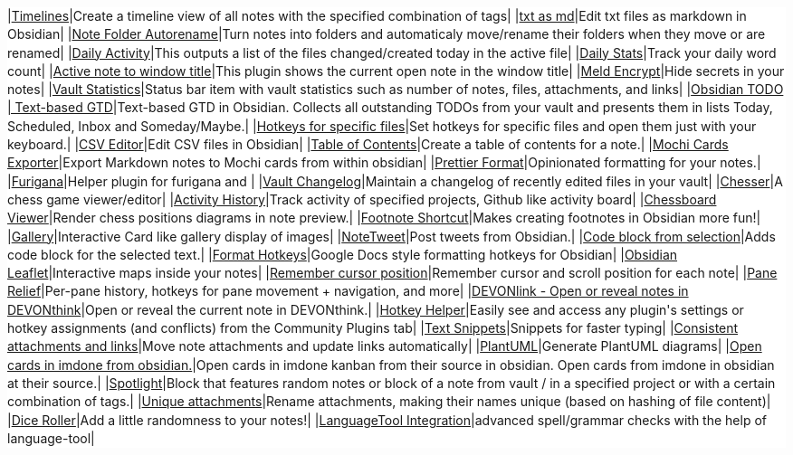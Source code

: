 |[Timelines](https://github.com/Darakah/obsidian-timelines)|Create a timeline view of all notes with the specified combination of tags|
|[txt as md](https://github.com/deathau/txt-as-md-obsidian)|Edit txt files as markdown in Obsidian|
|[Note Folder Autorename](https://github.com/pjeby/note-folder-autorename)|Turn notes into folders and automaticaly move/rename their folders when they move or are renamed|
|[Daily Activity](https://github.com/trydalch/obsidian-daily-activity)|This outputs a list of the files changed/created today in the active file|
|[Daily Stats](https://github.com/dhruvik7/obsidian-daily-stats)|Track your daily word count|
|[Active note to window title](https://github.com/jplattel/open-note-to-window-title)|This plugin shows the current open note in the window title|
|[Meld Encrypt](https://github.com/meld-cp/obsidian-encrypt)|Hide secrets in your notes|
|[Vault Statistics](https://github.com/bkyle/obsidian-vault-statistics-plugin)|Status bar item with vault statistics such as number of notes, files, attachments, and links|
|[Obsidian TODO \| Text-based GTD](https://github.com/larslockefeer/obsidian-plugin-todo)|Text-based GTD in Obsidian. Collects all outstanding TODOs from your vault and presents them in lists Today, Scheduled, Inbox and Someday/Maybe.|
|[Hotkeys for specific files](https://github.com/Vinzent03/obsidian-hotkeys-for-specific-files)|Set hotkeys for specific files and open them just with your keyboard.|
|[CSV Editor](https://github.com/deathau/csv-obsidian)|Edit CSV files in Obsidian|
|[Table of Contents](https://github.com/hipstersmoothie/obsidian-plugin-toc)|Create a table of contents for a note.|
|[Mochi Cards Exporter](https://github.com/kalbetredev/mochi-cards-exporter)|Export Markdown notes to Mochi cards from within obsidian|
|[Prettier Format](https://github.com/hipstersmoothie/obsidian-plugin-prettier)|Opinionated formatting for your notes.|
|[Furigana](https://github.com/uonr/obsidian-furigana)|Helper plugin for furigana and <ruby>|
|[Vault Changelog](https://github.com/mrzeroo00/obsidian-vault-changelog)|Maintain a changelog of recently edited files in your vault|
|[Chesser](https://github.com/SilentVoid13/Chesser)|A chess game viewer/editor|
|[Activity History](https://github.com/Darakah/obsidian-activity-history)|Track activity of specified projects, Github like activity board|
|[Chessboard Viewer](https://github.com/THeK3nger/obsidian-chessboard)|Render chess positions diagrams in note preview.|
|[Footnote Shortcut](https://github.com/akaalias/obsidian-footnotes)|Makes creating footnotes in Obsidian more fun!|
|[Gallery](https://github.com/Darakah/obsidian-gallery)|Interactive Card like gallery display of images|
|[NoteTweet](https://github.com/chhoumann/notetweet_obsidian)|Post tweets from Obsidian.|
|[Code block from selection](https://github.com/dy-sh/obsidian-code-block-from-selection)|Adds code block for the selected text.|
|[Format Hotkeys](https://github.com/anstosa/format-hotkeys-obsidian)|Google Docs style formatting hotkeys for Obsidian|
|[Obsidian Leaflet](https://github.com/valentine195/obsidian-leaflet-plugin)|Interactive maps inside your notes|
|[Remember cursor position](https://github.com/dy-sh/obsidian-remember-cursor-position)|Remember cursor and scroll position for each note|
|[Pane Relief](https://github.com/pjeby/pane-relief)|Per-pane history, hotkeys for pane movement + navigation, and more|
|[DEVONlink - Open or reveal notes in DEVONthink](https://github.com/ryanjamurphy/DEVONlink-obsidian)|Open or reveal the current note in DEVONthink.|
|[Hotkey Helper](https://github.com/pjeby/hotkey-helper)|Easily see and access any plugin's settings or hotkey assignments (and conflicts) from the Community Plugins tab|
|[Text Snippets](https://github.com/ArianaKhit/text-snippets-obsidian)|Snippets for faster typing|
|[Consistent attachments and links](https://github.com/dy-sh/obsidian-consistent-attachments-and-links)|Move note attachments and update links automatically|
|[PlantUML](https://github.com/joethei/obsidian-plantuml)|Generate PlantUML diagrams|
|[Open cards in imdone from obsidian.](https://github.com/imdone/imdone-obsidian-plugin)|Open cards in imdone kanban from their source in obsidian.  Open cards from imdone in obsidian at their source.|
|[Spotlight](https://github.com/Darakah/obsidian-spotlight)|Block that features random notes or block of a note from vault / in a specified project or with a certain combination of tags.|
|[Unique attachments](https://github.com/dy-sh/obsidian-unique-attachments)|Rename attachments, making their names unique (based on hashing of file content)|
|[Dice Roller](https://github.com/valentine195/obsidian-dice-roller)|Add a little randomness to your notes!|
|[LanguageTool Integration](https://github.com/Clemens-E/obsidian-languagetool-plugin)|advanced spell/grammar checks with the help of language-tool|